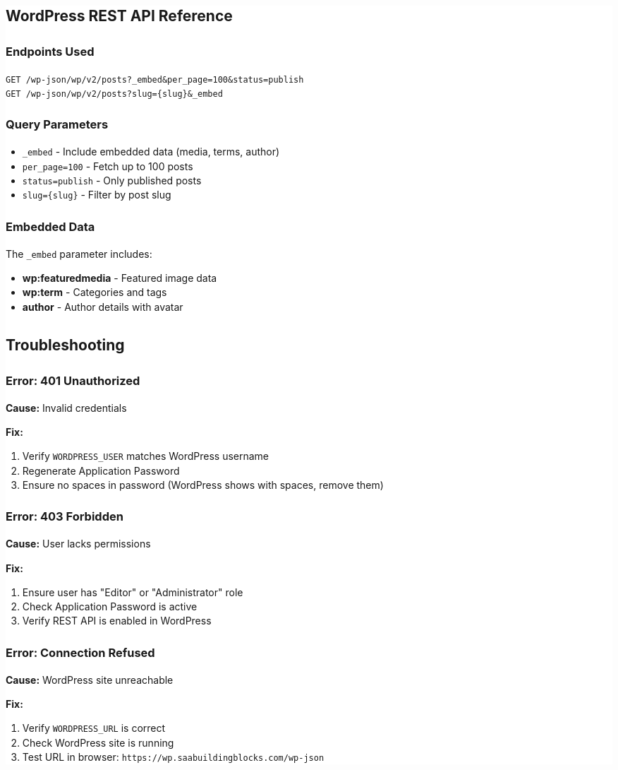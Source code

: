 ## WordPress REST API Reference

### Endpoints Used

```
GET /wp-json/wp/v2/posts?_embed&per_page=100&status=publish
GET /wp-json/wp/v2/posts?slug={slug}&_embed
```

### Query Parameters

- `_embed` - Include embedded data (media, terms, author)
- `per_page=100` - Fetch up to 100 posts
- `status=publish` - Only published posts
- `slug={slug}` - Filter by post slug

### Embedded Data

The `_embed` parameter includes:

- **wp:featuredmedia** - Featured image data
- **wp:term** - Categories and tags
- **author** - Author details with avatar

## Troubleshooting

### Error: 401 Unauthorized

**Cause:** Invalid credentials

**Fix:**
1. Verify `WORDPRESS_USER` matches WordPress username
2. Regenerate Application Password
3. Ensure no spaces in password (WordPress shows with spaces, remove them)

### Error: 403 Forbidden

**Cause:** User lacks permissions

**Fix:**
1. Ensure user has "Editor" or "Administrator" role
2. Check Application Password is active
3. Verify REST API is enabled in WordPress

### Error: Connection Refused

**Cause:** WordPress site unreachable

**Fix:**
1. Verify `WORDPRESS_URL` is correct
2. Check WordPress site is running
3. Test URL in browser: `https://wp.saabuildingblocks.com/wp-json`
